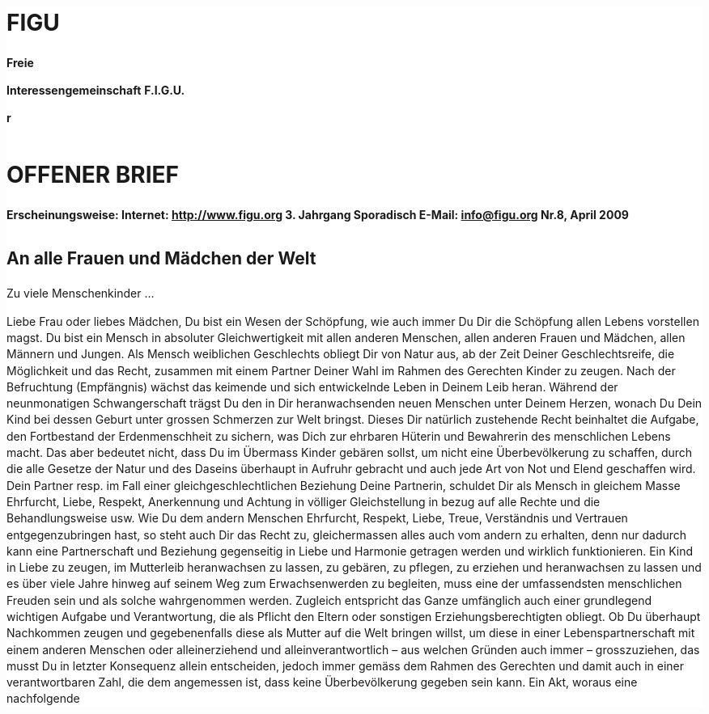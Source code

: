 # FIGU

**Freie**

**Interessengemeinschaft**
**F.I.G.U.**

**r**

# OFFENER BRIEF

#### Erscheinungsweise: Internet: http://www.figu.org 3. Jahrgang Sporadisch E-Mail:  info@figu.org Nr.8, April 2009

## An alle Frauen und Mädchen der Welt

 Zu viele Menschenkinder …

Liebe Frau oder liebes Mädchen,
Du bist ein Wesen der Schöpfung, wie auch immer Du Dir die Schöpfung allen Lebens vorstellen magst.
Du bist ein Mensch in absoluter Gleichwertigkeit mit allen anderen Menschen, allen anderen Frauen und
Mädchen, allen Männern und Jungen.
Als Mensch weiblichen Geschlechts obliegt Dir von Natur aus, ab der Zeit Deiner Geschlechtsreife, die
Möglichkeit und das Recht, zusammen mit einem Partner Deiner Wahl im Rahmen des Gerechten Kinder
zu zeugen. Nach der Befruchtung (Empfängnis) wächst das keimende und sich entwickelnde Leben in Deinem Leib heran. Während der neunmonatigen Schwangerschaft trägst Du den in Dir heranwachsenden
neuen Menschen unter Deinem Herzen, wonach Du Dein Kind bei dessen Geburt unter grossen Schmerzen zur Welt bringst. Dieses Dir natürlich zustehende Recht beinhaltet die Aufgabe, den Fortbestand der
Erdenmenschheit zu sichern, was Dich zur ehrbaren Hüterin und Bewahrerin des menschlichen Lebens
macht. Das aber bedeutet nicht, dass Du im Übermass Kinder gebären sollst, um nicht eine Überbevölkerung zu schaffen, durch die alle Gesetze der Natur und des Daseins überhaupt in Aufruhr gebracht und
auch jede Art von Not und Elend geschaffen wird.
Dein Partner resp. im Fall einer gleichgeschlechtlichen Beziehung Deine Partnerin, schuldet Dir als Mensch
in gleichem Masse Ehrfurcht, Liebe, Respekt, Anerkennung und Achtung in völliger Gleichstellung in bezug auf alle Rechte und die Behandlungsweise usw. Wie Du dem andern Menschen Ehrfurcht, Respekt,
Liebe, Treue, Verständnis und Vertrauen entgegenzubringen hast, so steht auch Dir das Recht zu, gleichermassen alles auch vom andern zu erhalten, denn nur dadurch kann eine Partnerschaft und Beziehung
gegenseitig in Liebe und Harmonie getragen werden und wirklich funktionieren.
Ein Kind in Liebe zu zeugen, im Mutterleib heranwachsen zu lassen, zu gebären, zu pflegen, zu erziehen
und heranwachsen zu lassen und es über viele Jahre hinweg auf seinem Weg zum Erwachsenwerden zu
begleiten, muss eine der umfassendsten menschlichen Freuden sein und als solche wahrgenommen werden.
Zugleich entspricht das Ganze umfänglich auch einer grundlegend wichtigen Aufgabe und Verantwortung, die als Pflicht den Eltern oder sonstigen Erziehungsberechtigten obliegt. Ob Du überhaupt Nachkommen zeugen und gegebenenfalls diese als Mutter auf die Welt bringen willst, um diese in einer
Lebenspartnerschaft mit einem anderen Menschen oder alleinerziehend und alleinverantwortlich – aus
welchen Gründen auch immer – grosszuziehen, das musst Du in letzter Konsequenz allein entscheiden,
jedoch immer gemäss dem Rahmen des Gerechten und damit auch in einer verantwortbaren Zahl, die
dem angemessen ist, dass keine Überbevölkerung gegeben sein kann. Ein Akt, woraus eine nachfolgende
